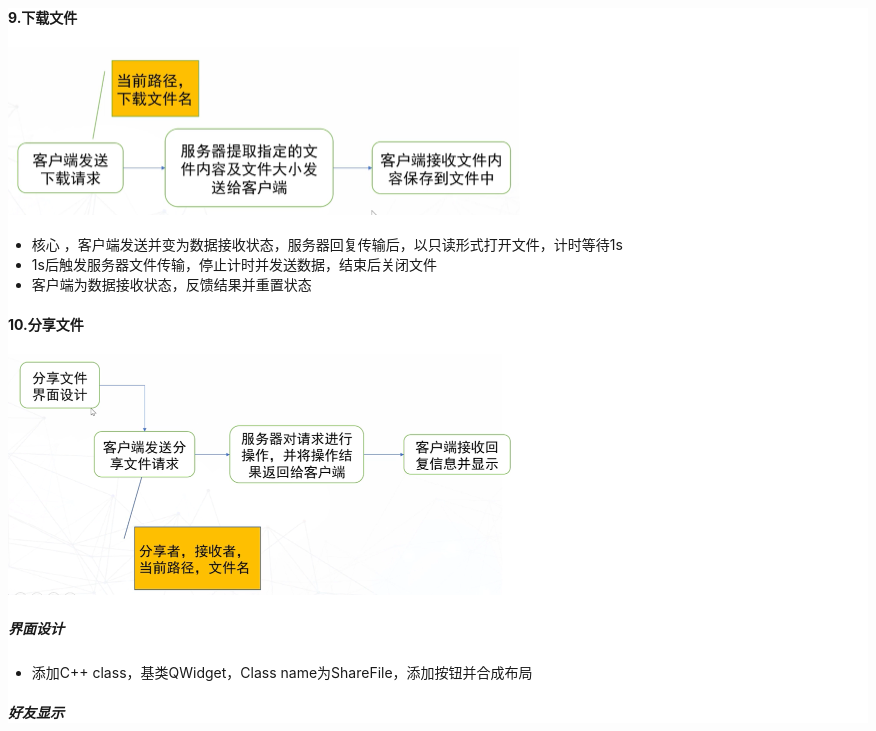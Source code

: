 #### 9.下载文件

<img src="图片/网盘文件8-1678981618374.png" alt="网盘文件8" style="zoom:50%;" />

* 核心 ，客户端发送并变为数据接收状态，服务器回复传输后，以只读形式打开文件，计时等待1s
* 1s后触发服务器文件传输，停止计时并发送数据，结束后关闭文件
* 客户端为数据接收状态，反馈结果并重置状态

#### 10.分享文件

<img src="图片/网盘文件9-1678981620569.png" alt="网盘文件9" style="zoom:50%;" />

##### 界面设计

* 添加C++ class，基类QWidget，Class name为ShareFile，添加按钮并合成布局

##### 好友显示
